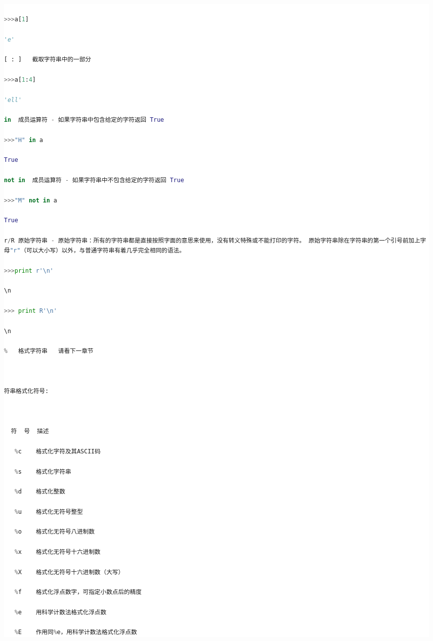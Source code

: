 ```python

>>>a[1]

'e'

[ : ]	截取字符串中的一部分	

>>>a[1:4]

'ell'

in	成员运算符 - 如果字符串中包含给定的字符返回 True	

>>>"H" in a

True

not in	成员运算符 - 如果字符串中不包含给定的字符返回 True	

>>>"M" not in a

True

r/R	原始字符串 - 原始字符串：所有的字符串都是直接按照字面的意思来使用，没有转义特殊或不能打印的字符。 原始字符串除在字符串的第一个引号前加上字母"r"（可以大小写）以外，与普通字符串有着几乎完全相同的语法。	

>>>print r'\n'

\n

>>> print R'\n'

\n

%	格式字符串	请看下一章节



符串格式化符号:



  符  号	描述

   %c	 格式化字符及其ASCII码

   %s	 格式化字符串

   %d	 格式化整数

   %u	 格式化无符号整型

   %o	 格式化无符号八进制数

   %x	 格式化无符号十六进制数

   %X	 格式化无符号十六进制数（大写）

   %f	 格式化浮点数字，可指定小数点后的精度

   %e	 用科学计数法格式化浮点数

   %E	 作用同%e，用科学计数法格式化浮点数
```
